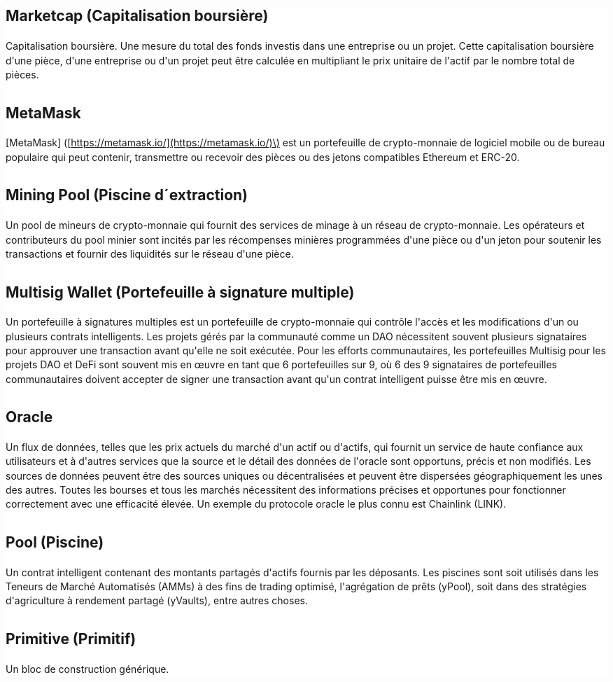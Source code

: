 ## Marketcap \(Capitalisation boursière\)

Capitalisation boursière. Une mesure du total des fonds investis dans une entreprise ou un projet. Cette capitalisation boursière d'une pièce, d'une entreprise ou d'un projet peut être calculée en multipliant le prix unitaire de l'actif par le nombre total de pièces.

## MetaMask

\[MetaMask\] \([https://metamask.io/](https://metamask.io/)\) est un portefeuille de crypto-monnaie de logiciel mobile ou de bureau populaire qui peut contenir, transmettre ou recevoir des pièces ou des jetons compatibles Ethereum et ERC-20.

## Mining Pool  \(Piscine d´extraction\)

Un pool de mineurs de crypto-monnaie qui fournit des services de minage à un réseau de crypto-monnaie. Les opérateurs et contributeurs du pool minier sont incités par les récompenses minières programmées d'une pièce ou d'un jeton pour soutenir les transactions et fournir des liquidités sur le réseau d'une pièce.

## Multisig Wallet \(Portefeuille à signature multiple\)

Un portefeuille à signatures multiples est un portefeuille de crypto-monnaie qui contrôle l'accès et les modifications d'un ou plusieurs contrats intelligents. Les projets gérés par la communauté comme un DAO nécessitent souvent plusieurs signataires pour approuver une transaction avant qu'elle ne soit exécutée. Pour les efforts communautaires, les portefeuilles Multisig pour les projets DAO et DeFi sont souvent mis en œuvre en tant que 6 portefeuilles sur 9, où 6 des 9 signataires de portefeuilles communautaires doivent accepter de signer une transaction avant qu'un contrat intelligent puisse être mis en œuvre.

## Oracle

Un flux de données, telles que les prix actuels du marché d'un actif ou d'actifs, qui fournit un service de haute confiance aux utilisateurs et à d'autres services que la source et le détail des données de l'oracle sont opportuns, précis et non modifiés. Les sources de données peuvent être des sources uniques ou décentralisées et peuvent être dispersées géographiquement les unes des autres. Toutes les bourses et tous les marchés nécessitent des informations précises et opportunes pour fonctionner correctement avec une efficacité élevée. Un exemple du protocole oracle le plus connu est Chainlink \(LINK\).

## Pool \(Piscine\)

Un contrat intelligent contenant des montants partagés d'actifs fournis par les déposants. Les piscines sont soit utilisés dans les Teneurs de Marché Automatisés \(AMMs\) à des fins de trading optimisé, l'agrégation de prêts \(yPool\), soit dans des stratégies d'agriculture à rendement partagé \(yVaults\), entre autres choses.

## Primitive \(Primitif\)

Un bloc de construction générique.
